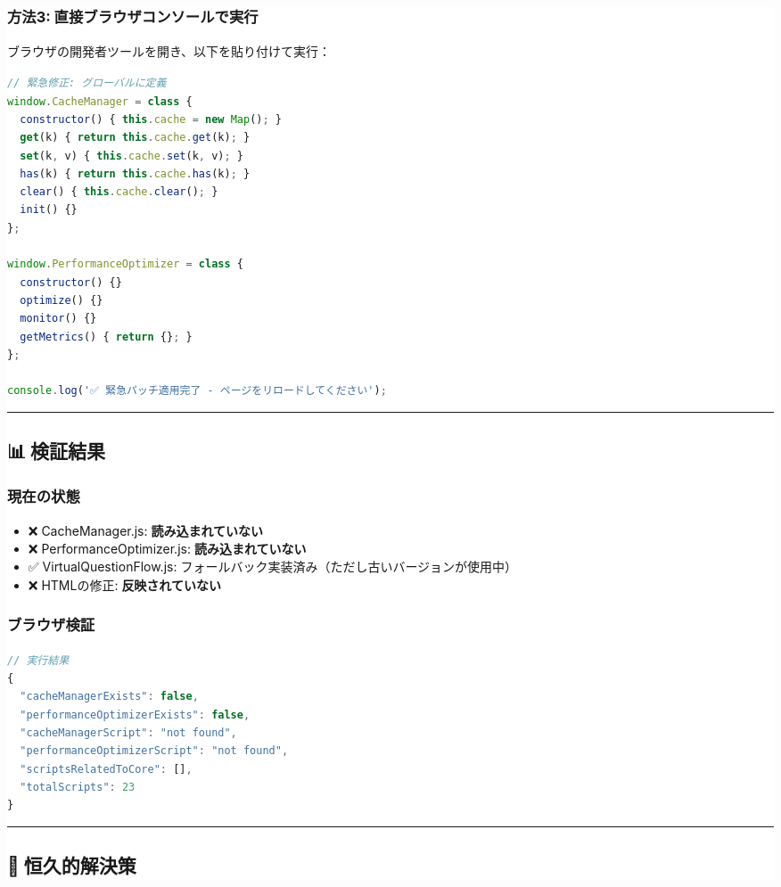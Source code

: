 ### 方法3: 直接ブラウザコンソールで実行
ブラウザの開発者ツールを開き、以下を貼り付けて実行：

```javascript
// 緊急修正: グローバルに定義
window.CacheManager = class {
  constructor() { this.cache = new Map(); }
  get(k) { return this.cache.get(k); }
  set(k, v) { this.cache.set(k, v); }
  has(k) { return this.cache.has(k); }
  clear() { this.cache.clear(); }
  init() {}
};

window.PerformanceOptimizer = class {
  constructor() {}
  optimize() {}
  monitor() {}
  getMetrics() { return {}; }
};

console.log('✅ 緊急パッチ適用完了 - ページをリロードしてください');
```

---

## 📊 検証結果

### 現在の状態
- ❌ CacheManager.js: **読み込まれていない**
- ❌ PerformanceOptimizer.js: **読み込まれていない**
- ✅ VirtualQuestionFlow.js: フォールバック実装済み（ただし古いバージョンが使用中）
- ❌ HTMLの修正: **反映されていない**

### ブラウザ検証
```javascript
// 実行結果
{
  "cacheManagerExists": false,
  "performanceOptimizerExists": false,
  "cacheManagerScript": "not found",
  "performanceOptimizerScript": "not found",
  "scriptsRelatedToCore": [],
  "totalScripts": 23
}
```

---

## 🚀 恒久的解決策
